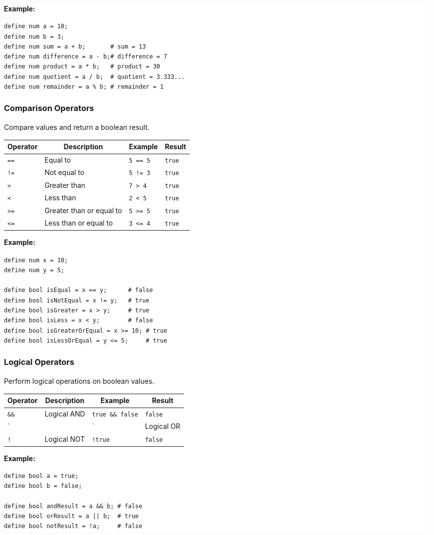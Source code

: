 **Example:**
```pear
define num a = 10;
define num b = 3;
define num sum = a + b;       # sum = 13
define num difference = a - b;# difference = 7
define num product = a * b;   # product = 30
define num quotient = a / b;  # quotient = 3.333...
define num remainder = a % b; # remainder = 1
```

### Comparison Operators

Compare values and return a boolean result.

| Operator | Description       | Example | Result  |
|----------|-------------------|---------|---------|
| `==`     | Equal to          | `5 == 5`| `true`  |
| `!=`     | Not equal to      | `5 != 3`| `true`  |
| `>`      | Greater than      | `7 > 4` | `true`  |
| `<`      | Less than         | `2 < 5` | `true`  |
| `>=`     | Greater than or equal to | `5 >= 5` | `true` |
| `<=`     | Less than or equal to    | `3 <= 4` | `true` |

**Example:**
```pear
define num x = 10;
define num y = 5;

define bool isEqual = x == y;      # false
define bool isNotEqual = x != y;   # true
define bool isGreater = x > y;     # true
define bool isLess = x < y;        # false
define bool isGreaterOrEqual = x >= 10; # true
define bool isLessOrEqual = y <= 5;     # true
```

### Logical Operators

Perform logical operations on boolean values.

| Operator | Description       | Example               | Result  |
|----------|-------------------|-----------------------|---------|
| `&&`     | Logical AND       | `true && false`       | `false` |
| `||`     | Logical OR        | `true || false`       | `true`  |
| `!`      | Logical NOT       | `!true`               | `false` |

**Example:**
```pear
define bool a = true;
define bool b = false;

define bool andResult = a && b; # false
define bool orResult = a || b;  # true
define bool notResult = !a;     # false
```
